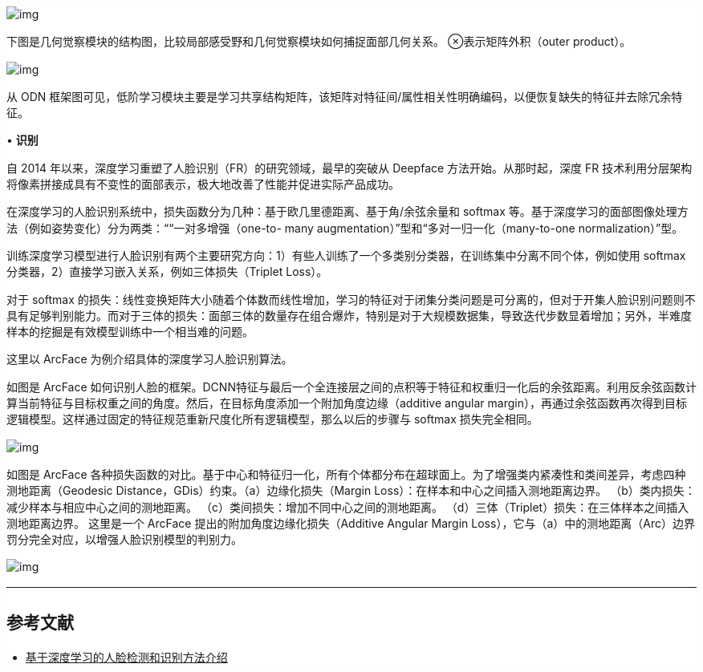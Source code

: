 ![img](https://pic4.zhimg.com/80/v2-8caddef3a0397fcab0f230e0d60c9ceb_hd.jpg)

下图是几何觉察模块的结构图，比较局部感受野和几何觉察模块如何捕捉面部几何关系。 ⊗表示矩阵外积（outer product）。

![img](https://pic1.zhimg.com/80/v2-b0e11805a9e54d22e076e7148446a988_hd.jpg)

从 ODN 框架图可见，低阶学习模块主要是学习共享结构矩阵，该矩阵对特征间/属性相关性明确编码，以便恢复缺失的特征并去除冗余特征。

• **识别**

自 2014 年以来，深度学习重塑了人脸识别（FR）的研究领域，最早的突破从 Deepface 方法开始。从那时起，深度 FR 技术利用分层架构将像素拼接成具有不变性的面部表示，极大地改善了性能并促进实际产品成功。

在深度学习的人脸识别系统中，损失函数分为几种：基于欧几里德距离、基于角/余弦余量和 softmax 等。基于深度学习的面部图像处理方法（例如姿势变化）分为两类：““一对多增强（one-to- many augmentation）”型和“多对一归一化（many-to-one normalization）”型。

训练深度学习模型进行人脸识别有两个主要研究方向：1）有些人训练了一个多类别分类器，在训练集中分离不同个体，例如使用 softmax 分类器，2）直接学习嵌入关系，例如三体损失（Triplet Loss）。

对于 softmax 的损失：线性变换矩阵大小随着个体数而线性增加，学习的特征对于闭集分类问题是可分离的，但对于开集人脸识别问题则不具有足够判别能力。而对于三体的损失：面部三体的数量存在组合爆炸，特别是对于大规模数据集，导致迭代步数显着增加；另外，半难度样本的挖掘是有效模型训练中一个相当难的问题。

这里以 ArcFace 为例介绍具体的深度学习人脸识别算法。

如图是 ArcFace 如何识别人脸的框架。DCNN特征与最后一个全连接层之间的点积等于特征和权重归一化后的余弦距离。利用反余弦函数计算当前特征与目标权重之间的角度。然后，在目标角度添加一个附加角度边缘（additive angular margin），再通过余弦函数再次得到目标逻辑模型。这样通过固定的特征规范重新尺度化所有逻辑模型，那么以后的步骤与 softmax 损失完全相同。

![img](https://pic4.zhimg.com/80/v2-c90afbf31b7b7988c8870119c7682267_hd.jpg)

如图是 ArcFace 各种损失函数的对比。基于中心和特征归一化，所有个体都分布在超球面上。为了增强类内紧凑性和类间差异，考虑四种测地距离（Geodesic Distance，GDis）约束。（a）边缘化损失（Margin Loss）：在样本和中心之间插入测地距离边界。 （b）类内损失：减少样本与相应中心之间的测地距离。 （c）类间损失：增加不同中心之间的测地距离。 （d）三体（Triplet）损失：在三体样本之间插入测地距离边界。 这里是一个 ArcFace 提出的附加角度边缘化损失（Additive Angular Margin Loss），它与（a）中的测地距离（Arc）边界罚分完全对应，以增强人脸识别模型的判别力。

![img](https://pic2.zhimg.com/80/v2-b15ddca9b541e59485fbb593759e92e1_hd.jpg)

------

## 参考文献

- [基于深度学习的人脸检测和识别方法介绍](https://zhuanlan.zhihu.com/p/74603794)
